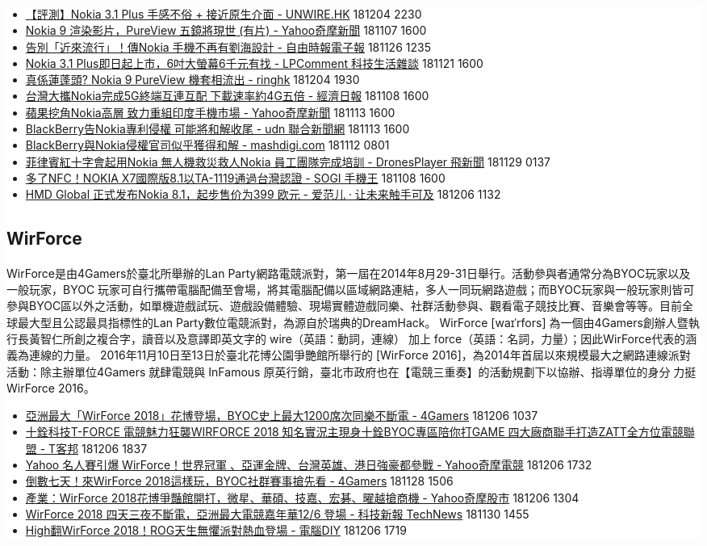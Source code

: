 - [【評測】Nokia 3.1 Plus 手感不俗 + 接近原生介面 - UNWIRE.HK](https://unwire.hk/2018/12/04/nokia-3-1-plus-review/review-2/ "【評測】Nokia 3.1 Plus 手感不俗 + 接近原生介面 - UNWIRE.HK") 181204 2230
- [Nokia 9 渲染影片，PureView 五鏡將現世 (有片) - Yahoo奇摩新聞](https://tw.news.yahoo.com/nokia-9-%E6%B8%B2%E6%9F%93%E5%BD%B1%E7%89%87-pureview-%E4%BA%94%E9%8F%A1%E5%B0%87%E7%8F%BE%E4%B8%96-085455487.html "Nokia 9 渲染影片，PureView 五鏡將現世 (有片) - Yahoo奇摩新聞") 181107 1600
- [告別「近來流行」！傳Nokia 手機不再有劉海設計 - 自由時報電子報](http://3c.ltn.com.tw/news/35165 "告別「近來流行」！傳Nokia 手機不再有劉海設計 - 自由時報電子報") 181126 1235
- [Nokia 3.1 Plus即日起上市，6吋大螢幕6千元有找 - LPComment 科技生活雜談](https://lpcomment.com/2018/11/21/nokia-3-1-plus-tw/ "Nokia 3.1 Plus即日起上市，6吋大螢幕6千元有找 - LPComment 科技生活雜談") 181121 1600
- [真係蓮蓬頭? Nokia 9 PureView 機套相流出 - ringhk](http://www.ringhk.com/news/%E7%9C%9F%E4%BF%82%E8%93%AE%E8%93%AC%E9%A0%AD-nokia-9-pureview-%E6%A9%9F%E5%A5%97%E7%9B%B8%E6%B5%81%E5%87%BA "真係蓮蓬頭? Nokia 9 PureView 機套相流出 - ringhk") 181204 1930
- [台灣大攜Nokia完成5G終端互連互配 下載速率約4G五倍 - 經濟日報](https://money.udn.com/money/story/5612/3468301 "台灣大攜Nokia完成5G終端互連互配 下載速率約4G五倍 - 經濟日報") 181108 1600
- [蘋果挖角Nokia高層 致力重組印度手機市場 - Yahoo奇摩新聞](https://tw.news.yahoo.com/%E8%98%8B%E6%9E%9C%E6%8C%96%E8%A7%92nokia%E9%AB%98%E5%B1%A4-%E8%87%B4%E5%8A%9B%E9%87%8D%E7%B5%84%E5%8D%B0%E5%BA%A6%E6%89%8B%E6%A9%9F%E5%B8%82%E5%A0%B4-014857693.html "蘋果挖角Nokia高層 致力重組印度手機市場 - Yahoo奇摩新聞") 181113 1600
- [BlackBerry告Nokia專利侵權 可能將和解收尾 - udn 聯合新聞網](https://udn.com/news/story/7086/3477085 "BlackBerry告Nokia專利侵權 可能將和解收尾 - udn 聯合新聞網") 181113 1600
- [BlackBerry與Nokia侵權官司似乎獲得和解 - mashdigi.com](https://mashdigi.com/blackberry-and-nokia-drop-suit-on-patents-that-used-in-industry-standard/ "BlackBerry與Nokia侵權官司似乎獲得和解 - mashdigi.com") 181112 0801
- [菲律賓紅十字會起用Nokia 無人機救災救人Nokia 員工團隊完成培訓 - DronesPlayer 飛新聞](https://dronesplayer.com/uav-news/%E8%8F%B2%E5%BE%8B%E8%B3%93%E7%B4%85%E5%8D%81%E5%AD%97%E6%9C%83%E8%B5%B7%E7%94%A8-nokia-%E7%84%A1%E4%BA%BA%E6%A9%9F%E6%95%91%E7%81%BD%E6%95%91%E4%BA%BA%E3%80%80nokia-%E5%93%A1%E5%B7%A5%E5%9C%98/ "菲律賓紅十字會起用Nokia 無人機救災救人Nokia 員工團隊完成培訓 - DronesPlayer 飛新聞") 181129 0137
- [多了NFC！NOKIA X7國際版8.1以TA-1119通過台灣認證 - SOGI 手機王](https://www.sogi.com.tw/articles/nokia_8_1_ta1119/6251912 "多了NFC！NOKIA X7國際版8.1以TA-1119通過台灣認證 - SOGI 手機王") 181108 1600
- [HMD Global 正式发布Nokia 8.1，起步售价为399 欧元 - 爱范儿 · 让未来触手可及](https://www.ifanr.com/1139690 "HMD Global 正式发布Nokia 8.1，起步售价为399 欧元 - 爱范儿 · 让未来触手可及") 181206 1132

## WirForce

WirForce是由4Gamers於臺北所舉辦的Lan Party網路電競派對，第一屆在2014年8月29-31日舉行。活動參與者通常分為BYOC玩家以及一般玩家，BYOC 玩家可自行攜帶電腦配備至會場，將其電腦配備以區域網路連結，多人一同玩網路遊戲；而BYOC玩家與一般玩家則皆可參與BYOC區以外之活動，如單機遊戲試玩、遊戲設備體驗、現場實體遊戲同樂、社群活動參與、觀看電子競技比賽、音樂會等等。目前全球最大型且公認最具指標性的Lan Party數位電競派對，為源自於瑞典的DreamHack。
WirForce [waɪˈrfors] 為一個由4Gamers創辦人暨執行長黃智仁所創之複合字，讀音以及意譯即英文字的 wire（英語：動詞，連線） 加上 force（英語：名詞，力量）；因此WirForce代表的涵義為連線的力量。
2016年11月10日至13日於臺北花博公園爭艷館所舉行的 [WirForce 2016]，為2014年首屆以來規模最大之網路連線派對活動：除主辦單位4Gamers 就肆電競與 InFamous 原英行銷，臺北市政府也在【電競三重奏】的活動規劃下以協辦、指導單位的身分 力挺 WirForce 2016。
- [亞洲最大「WirForce 2018」花博登場，BYOC史上最大1200席次同樂不斷電 - 4Gamers](https://www.4gamers.com.tw/news/detail/37287/wirforce-2018-opening-media-press "亞洲最大「WirForce 2018」花博登場，BYOC史上最大1200席次同樂不斷電 - 4Gamers") 181206 1037
- [十銓科技T-FORCE 電競魅力狂襲WIRFORCE 2018 知名實況主現身十銓BYOC專區陪你打GAME 四大廠商聯手打造ZATT全方位電競聯盟 - T客邦](https://www.techbang.com/posts/63176-ten-ambrose-technology-t-force-electric-charm-attack-wirforce-2018-well-known-live-owners-show-up-ten-ambrose-byoc-zone-with-you-play-game-four-manufacturers-to-create-zatt-all-round-electric-competition-alliance?from=sidebar_pressrelease "十銓科技T-FORCE 電競魅力狂襲WIRFORCE 2018 知名實況主現身十銓BYOC專區陪你打GAME 四大廠商聯手打造ZATT全方位電競聯盟 - T客邦") 181206 1837
- [Yahoo 名人賽引爆 WirForce！世界冠軍 、亞運金牌、台灣英雄、港日強豪都參戰 - Yahoo奇摩電競](https://tw.esports.yahoo.com/%E7%AC%AC%E5%9B%9B%E5%B1%86yahoo%E5%A5%87%E6%91%A9%E9%9B%BB%E7%AB%B6%E5%90%8D%E4%BA%BA%E8%B3%BD%E5%BC%95%E7%88%86-wirforce%EF%BC%81%E4%B8%96%E7%95%8C%E5%86%A0%E8%BB%8D-%E3%80%81%E4%BA%9E%E9%81%8B-093215000.html "Yahoo 名人賽引爆 WirForce！世界冠軍 、亞運金牌、台灣英雄、港日強豪都參戰 - Yahoo奇摩電競") 181206 1732
- [倒數七天！來WirForce 2018這樣玩，BYOC社群賽事搶先看 - 4Gamers](https://www.4gamers.com.tw/news/detail/37219/wirforce-2018-byoc-stage-line-up "倒數七天！來WirForce 2018這樣玩，BYOC社群賽事搶先看 - 4Gamers") 181128 1506
- [產業：WirForce 2018花博爭豔館開打，微星、華碩、技嘉、宏碁、曜越搶商機 - Yahoo奇摩股市](https://tw.stock.yahoo.com/news/%E7%94%A2%E6%A5%AD-wirforce-2018%E8%8A%B1%E5%8D%9A%E7%88%AD%E8%B1%94%E9%A4%A8%E9%96%8B%E6%89%93-%E5%BE%AE%E6%98%9F-%E8%8F%AF%E7%A2%A9-050440923.html "產業：WirForce 2018花博爭豔館開打，微星、華碩、技嘉、宏碁、曜越搶商機 - Yahoo奇摩股市") 181206 1304
- [WirForce 2018 四天三夜不斷電，亞洲最大電競嘉年華12/6 登場 - 科技新報 TechNews](https://technews.tw/2018/11/30/wirforce-2018-asias-largest-e-sports-carnival-coming-soon/ "WirForce 2018 四天三夜不斷電，亞洲最大電競嘉年華12/6 登場 - 科技新報 TechNews") 181130 1455
- [High翻WirForce 2018！ROG天生無懼派對熱血登場 - 電腦DIY](https://www.computerdiy.com.tw/high%E7%BF%BBwirforce-2018%EF%BC%81rog%E5%A4%A9%E7%94%9F%E7%84%A1%E6%87%BC%E6%B4%BE%E5%B0%8D%E7%86%B1%E8%A1%80%E7%99%BB%E5%A0%B4/ "High翻WirForce 2018！ROG天生無懼派對熱血登場 - 電腦DIY") 181206 1719